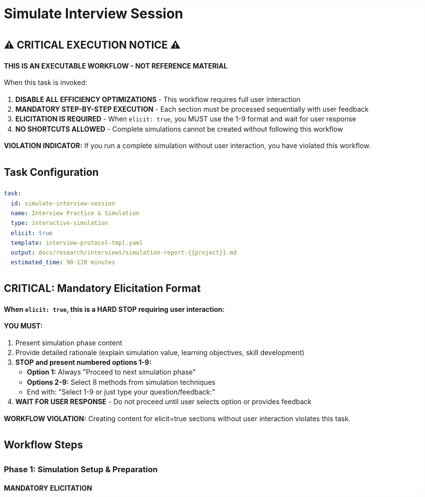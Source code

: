 # Simulate Interview Session

## ⚠️ CRITICAL EXECUTION NOTICE ⚠️

**THIS IS AN EXECUTABLE WORKFLOW - NOT REFERENCE MATERIAL**

When this task is invoked:

1. **DISABLE ALL EFFICIENCY OPTIMIZATIONS** - This workflow requires full user interaction
2. **MANDATORY STEP-BY-STEP EXECUTION** - Each section must be processed sequentially with user feedback
3. **ELICITATION IS REQUIRED** - When `elicit: true`, you MUST use the 1-9 format and wait for user response
4. **NO SHORTCUTS ALLOWED** - Complete simulations cannot be created without following this workflow

**VIOLATION INDICATOR:** If you run a complete simulation without user interaction, you have violated this workflow.

## Task Configuration

```yaml
task:
  id: simulate-interview-session
  name: Interview Practice & Simulation
  type: interactive-simulation
  elicit: true
  template: interview-protocol-tmpl.yaml
  output: docs/research/interviews/simulation-report-{{project}}.md
  estimated_time: 90-120 minutes
```

## CRITICAL: Mandatory Elicitation Format

**When `elicit: true`, this is a HARD STOP requiring user interaction:**

**YOU MUST:**

1. Present simulation phase content
2. Provide detailed rationale (explain simulation value, learning objectives, skill development)
3. **STOP and present numbered options 1-9:**
   - **Option 1:** Always "Proceed to next simulation phase"
   - **Options 2-9:** Select 8 methods from simulation techniques
   - End with: "Select 1-9 or just type your question/feedback:"
4. **WAIT FOR USER RESPONSE** - Do not proceed until user selects option or provides feedback

**WORKFLOW VIOLATION:** Creating content for elicit=true sections without user interaction violates this task.

## Workflow Steps

### Phase 1: Simulation Setup & Preparation
**MANDATORY ELICITATION**
